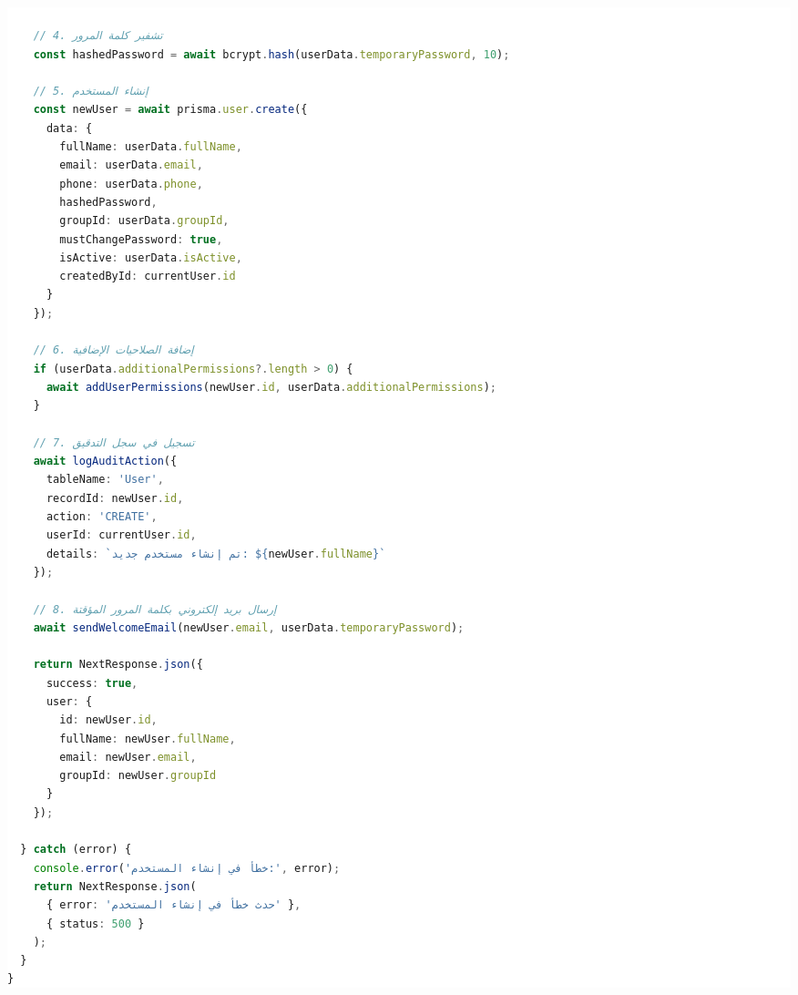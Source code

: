 ```typescript
    
    // 4. تشفير كلمة المرور
    const hashedPassword = await bcrypt.hash(userData.temporaryPassword, 10);
    
    // 5. إنشاء المستخدم
    const newUser = await prisma.user.create({
      data: {
        fullName: userData.fullName,
        email: userData.email,
        phone: userData.phone,
        hashedPassword,
        groupId: userData.groupId,
        mustChangePassword: true,
        isActive: userData.isActive,
        createdById: currentUser.id
      }
    });
    
    // 6. إضافة الصلاحيات الإضافية
    if (userData.additionalPermissions?.length > 0) {
      await addUserPermissions(newUser.id, userData.additionalPermissions);
    }
    
    // 7. تسجيل في سجل التدقيق
    await logAuditAction({
      tableName: 'User',
      recordId: newUser.id,
      action: 'CREATE',
      userId: currentUser.id,
      details: `تم إنشاء مستخدم جديد: ${newUser.fullName}`
    });
    
    // 8. إرسال بريد إلكتروني بكلمة المرور المؤقتة
    await sendWelcomeEmail(newUser.email, userData.temporaryPassword);
    
    return NextResponse.json({
      success: true,
      user: {
        id: newUser.id,
        fullName: newUser.fullName,
        email: newUser.email,
        groupId: newUser.groupId
      }
    });
    
  } catch (error) {
    console.error('خطأ في إنشاء المستخدم:', error);
    return NextResponse.json(
      { error: 'حدث خطأ في إنشاء المستخدم' },
      { status: 500 }
    );
  }
}
```
